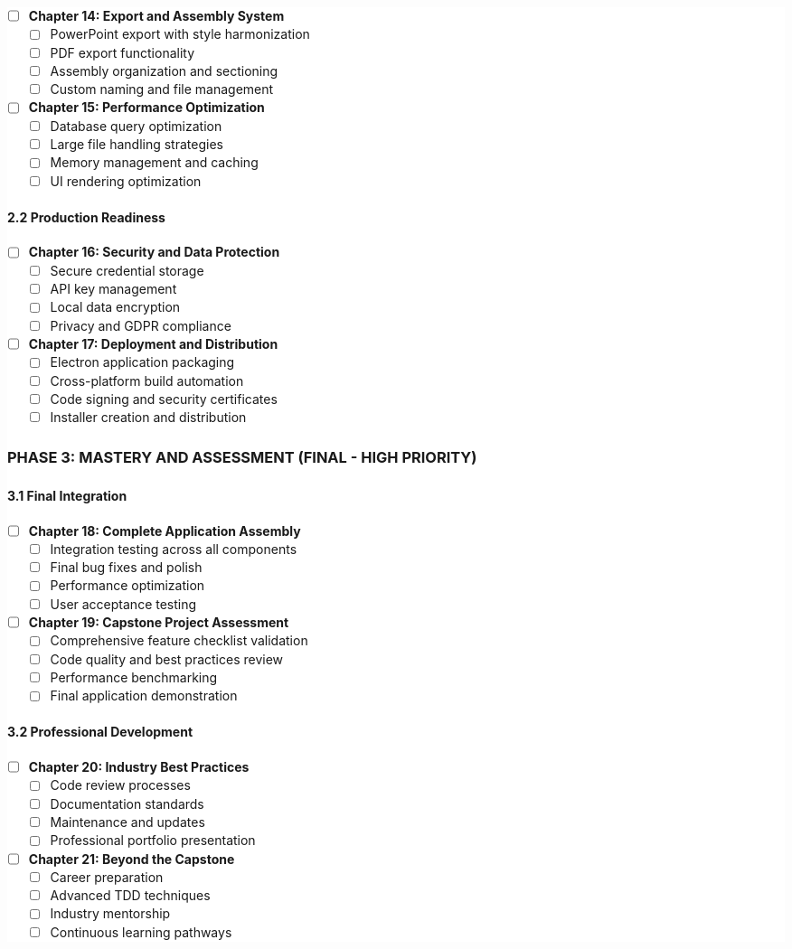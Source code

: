 - [ ] **Chapter 14: Export and Assembly System**
  - [ ] PowerPoint export with style harmonization
  - [ ] PDF export functionality
  - [ ] Assembly organization and sectioning
  - [ ] Custom naming and file management

- [ ] **Chapter 15: Performance Optimization**
  - [ ] Database query optimization
  - [ ] Large file handling strategies
  - [ ] Memory management and caching
  - [ ] UI rendering optimization

#### 2.2 Production Readiness
- [ ] **Chapter 16: Security and Data Protection**
  - [ ] Secure credential storage
  - [ ] API key management
  - [ ] Local data encryption
  - [ ] Privacy and GDPR compliance

- [ ] **Chapter 17: Deployment and Distribution**
  - [ ] Electron application packaging
  - [ ] Cross-platform build automation
  - [ ] Code signing and security certificates
  - [ ] Installer creation and distribution

### PHASE 3: MASTERY AND ASSESSMENT (FINAL - HIGH PRIORITY)

#### 3.1 Final Integration
- [ ] **Chapter 18: Complete Application Assembly**
  - [ ] Integration testing across all components
  - [ ] Final bug fixes and polish
  - [ ] Performance optimization
  - [ ] User acceptance testing

- [ ] **Chapter 19: Capstone Project Assessment**
  - [ ] Comprehensive feature checklist validation
  - [ ] Code quality and best practices review
  - [ ] Performance benchmarking
  - [ ] Final application demonstration

#### 3.2 Professional Development
- [ ] **Chapter 20: Industry Best Practices**
  - [ ] Code review processes
  - [ ] Documentation standards
  - [ ] Maintenance and updates
  - [ ] Professional portfolio presentation

- [ ] **Chapter 21: Beyond the Capstone**
  - [ ] Career preparation
  - [ ] Advanced TDD techniques
  - [ ] Industry mentorship
  - [ ] Continuous learning pathways
